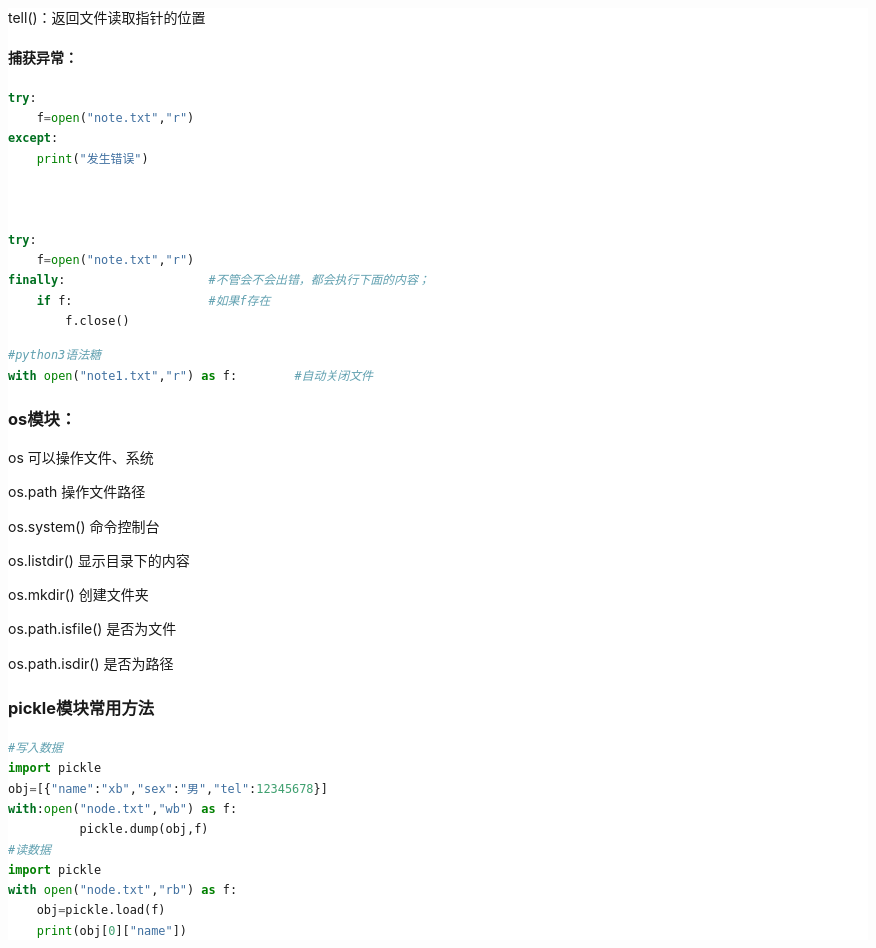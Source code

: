 tell()：返回文件读取指针的位置

#### 捕获异常：

```python
try:
    f=open("note.txt","r")
except:
    print("发生错误")
    
    
    
try:
    f=open("note.txt","r")
finally:                    #不管会不会出错，都会执行下面的内容；
    if f:                   #如果f存在
        f.close()
```

```python
#python3语法糖
with open("note1.txt","r") as f:        #自动关闭文件
```



### os模块：

os 可以操作文件、系统

os.path     操作文件路径

os.system()     命令控制台

os.listdir()   显示目录下的内容

os.mkdir()   创建文件夹

os.path.isfile()       是否为文件

os.path.isdir()        是否为路径



### pickle模块常用方法

```python
#写入数据
import pickle
obj=[{"name":"xb","sex":"男","tel":12345678}]
with:open("node.txt","wb") as f:
          pickle.dump(obj,f)
#读数据
import pickle
with open("node.txt","rb") as f:
    obj=pickle.load(f)
    print(obj[0]["name"])         
```
